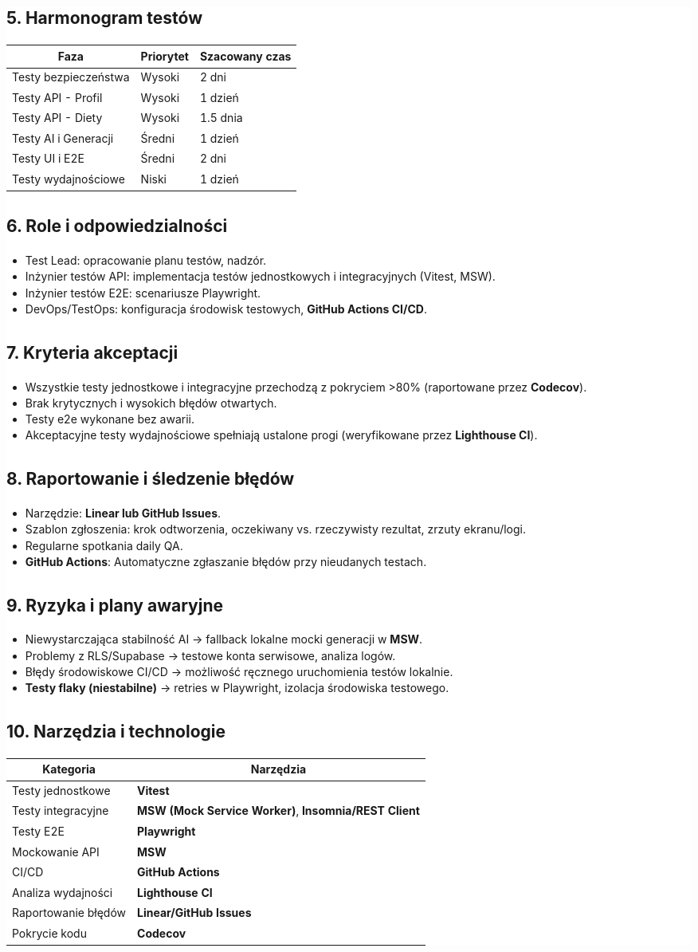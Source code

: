 ## 5. Harmonogram testów

| Faza                 | Priorytet | Szacowany czas |
| -------------------- | --------- | -------------- |
| Testy bezpieczeństwa | Wysoki    | 2 dni          |
| Testy API - Profil   | Wysoki    | 1 dzień        |
| Testy API - Diety    | Wysoki    | 1.5 dnia       |
| Testy AI i Generacji | Średni    | 1 dzień        |
| Testy UI i E2E       | Średni    | 2 dni          |
| Testy wydajnościowe  | Niski     | 1 dzień        |

## 6. Role i odpowiedzialności

- Test Lead: opracowanie planu testów, nadzór.
- Inżynier testów API: implementacja testów jednostkowych i integracyjnych (Vitest, MSW).
- Inżynier testów E2E: scenariusze Playwright.
- DevOps/TestOps: konfiguracja środowisk testowych, **GitHub Actions CI/CD**.

## 7. Kryteria akceptacji

- Wszystkie testy jednostkowe i integracyjne przechodzą z pokryciem >80% (raportowane przez **Codecov**).
- Brak krytycznych i wysokich błędów otwartych.
- Testy e2e wykonane bez awarii.
- Akceptacyjne testy wydajnościowe spełniają ustalone progi (weryfikowane przez **Lighthouse CI**).

## 8. Raportowanie i śledzenie błędów

- Narzędzie: **Linear lub GitHub Issues**.
- Szablon zgłoszenia: krok odtworzenia, oczekiwany vs. rzeczywisty rezultat, zrzuty ekranu/logi.
- Regularne spotkania daily QA.
- **GitHub Actions**: Automatyczne zgłaszanie błędów przy nieudanych testach.

## 9. Ryzyka i plany awaryjne

- Niewystarczająca stabilność AI → fallback lokalne mocki generacji w **MSW**.
- Problemy z RLS/Supabase → testowe konta serwisowe, analiza logów.
- Błędy środowiskowe CI/CD → możliwość ręcznego uruchomienia testów lokalnie.
- **Testy flaky (niestabilne)** → retries w Playwright, izolacja środowiska testowego.

## 10. Narzędzia i technologie

| Kategoria           | Narzędzia                                               |
| ------------------- | ------------------------------------------------------- |
| Testy jednostkowe   | **Vitest**                                              |
| Testy integracyjne  | **MSW (Mock Service Worker)**, **Insomnia/REST Client** |
| Testy E2E           | **Playwright**                                          |
| Mockowanie API      | **MSW**                                                 |
| CI/CD               | **GitHub Actions**                                      |
| Analiza wydajności  | **Lighthouse CI**                                       |
| Raportowanie błędów | **Linear/GitHub Issues**                                |
| Pokrycie kodu       | **Codecov**                                             |
